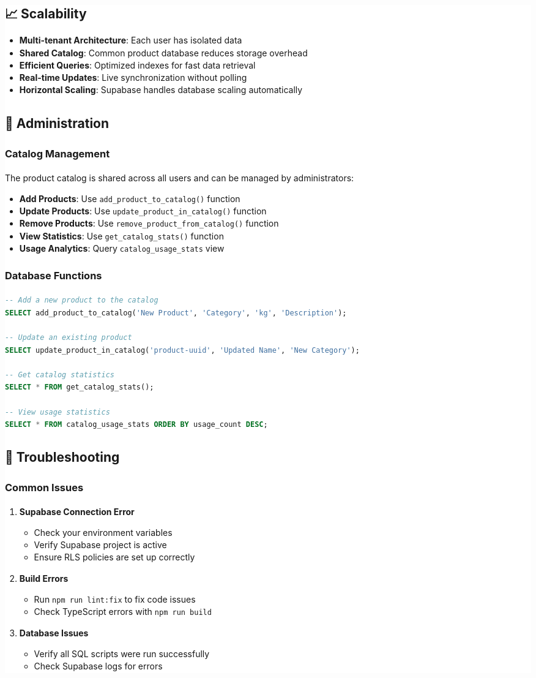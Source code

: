 ## 📈 Scalability

- **Multi-tenant Architecture**: Each user has isolated data
- **Shared Catalog**: Common product database reduces storage overhead
- **Efficient Queries**: Optimized indexes for fast data retrieval
- **Real-time Updates**: Live synchronization without polling
- **Horizontal Scaling**: Supabase handles database scaling automatically

## 🔧 Administration

### Catalog Management

The product catalog is shared across all users and can be managed by administrators:

- **Add Products**: Use `add_product_to_catalog()` function
- **Update Products**: Use `update_product_in_catalog()` function
- **Remove Products**: Use `remove_product_from_catalog()` function
- **View Statistics**: Use `get_catalog_stats()` function
- **Usage Analytics**: Query `catalog_usage_stats` view

### Database Functions

```sql
-- Add a new product to the catalog
SELECT add_product_to_catalog('New Product', 'Category', 'kg', 'Description');

-- Update an existing product
SELECT update_product_in_catalog('product-uuid', 'Updated Name', 'New Category');

-- Get catalog statistics
SELECT * FROM get_catalog_stats();

-- View usage statistics
SELECT * FROM catalog_usage_stats ORDER BY usage_count DESC;
```

## 🐛 Troubleshooting

### Common Issues

1. **Supabase Connection Error**
   - Check your environment variables
   - Verify Supabase project is active
   - Ensure RLS policies are set up correctly

2. **Build Errors**
   - Run `npm run lint:fix` to fix code issues
   - Check TypeScript errors with `npm run build`

3. **Database Issues**
   - Verify all SQL scripts were run successfully
   - Check Supabase logs for errors
